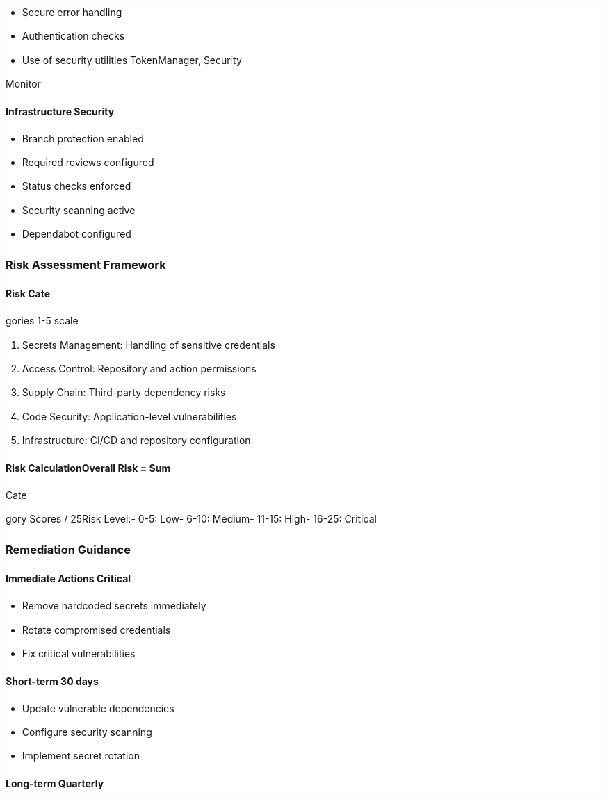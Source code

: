 - Secure error handling

- Authentication checks

- Use of security utilities TokenManager, Security

Monitor

#### Infrastructure Security

- Branch protection enabled

- Required reviews configured

- Status checks enforced

- Security scanning active

- Dependabot configured

### Risk Assessment Framework

#### Risk Cate

gories 1-5 scale

1. Secrets Management: Handling of sensitive credentials

2. Access Control: Repository and action permissions

3. Supply Chain: Third-party dependency risks

4. Code Security: Application-level vulnerabilities

5. Infrastructure: CI/CD and repository configuration

#### Risk CalculationOverall Risk = Sum

Cate

gory Scores / 25Risk Level:- 0-5: Low- 6-10: Medium- 11-15: High- 16-25: Critical

### Remediation Guidance

#### Immediate Actions Critical

- Remove hardcoded secrets immediately

- Rotate compromised credentials

- Fix critical vulnerabilities

#### Short-term 30 days

- Update vulnerable dependencies

- Configure security scanning

- Implement secret rotation

#### Long-term Quarterly
